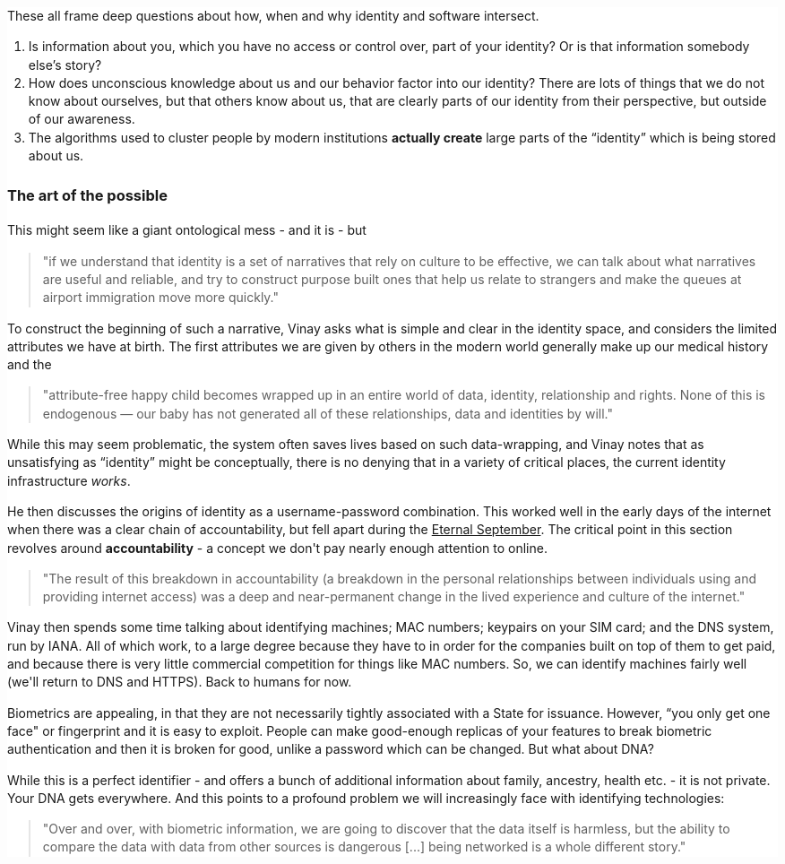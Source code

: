 These all frame deep questions about how, when and why identity and software intersect.

1. Is information about you, which you have no access or control over, part of your identity? Or is that information somebody else’s story?
2. How does unconscious knowledge about us and our behavior factor into our identity? There are lots of things that we do not know about ourselves, but that others know about us, that are clearly parts of our identity from their perspective, but outside of our awareness.
3. The algorithms used to cluster people by modern institutions **actually create** large parts of the “identity” which is being stored about us.

### The art of the possible

This might seem like a giant ontological mess - and it is - but

> "if we understand that identity is a set of narratives that rely on culture to be effective, we can talk about what narratives are useful and reliable, and try to construct purpose built ones that help us relate to strangers and make the queues at airport immigration move more quickly."

To construct the beginning of such a narrative, Vinay asks what is simple and clear in the identity space, and considers the limited attributes we have at birth. The first attributes we are given by others in the modern world generally make up our medical history and the

> "attribute-free happy child becomes wrapped up in an entire world of data, identity, relationship and rights. None of this is endogenous — our baby has not generated all of these relationships, data and identities by will."

While this may seem problematic, the system often saves lives based on such data-wrapping, and Vinay notes that as unsatisfying as “identity” might be conceptually, there is no denying that in a variety of critical places, the current identity infrastructure *works*.

He then discusses the origins of identity as a username-password combination. This worked well in the early days of the internet when there was a clear chain of accountability, but fell apart during the <a href="https://en.wikipedia.org/wiki/Eternal_September" target="_blank">Eternal September</a>. The critical point in this section revolves around **accountability** - a concept we don't pay nearly enough attention to online.

> "The result of this breakdown in accountability (a breakdown in the personal relationships between individuals using and providing internet access) was a deep and near-permanent change in the lived experience and culture of the internet."

Vinay then spends some time talking about identifying machines; MAC numbers; keypairs on your SIM card; and the DNS system, run by IANA. All of which work, to a large degree because they have to in order for the companies built on top of them to get paid, and because there is very little commercial competition for things like MAC numbers. So, we can identify machines fairly well (we'll return to DNS and HTTPS). Back to humans for now.

Biometrics are appealing, in that they are not necessarily tightly associated with a State for issuance. However, “you only get one face" or fingerprint and it is easy to exploit. People can make good-enough replicas of your features to break biometric authentication and then it is broken for good, unlike a password which can be changed. But what about DNA?

While this is a perfect identifier - and offers a bunch of additional information about family, ancestry, health etc. - it is not private. Your DNA gets everywhere. And this points to a profound problem we will increasingly face with identifying technologies:

> "Over and over, with biometric information, we are going to discover that the data itself is harmless, but the ability to compare the data with data from other sources is dangerous [...] being networked is a whole different story."
